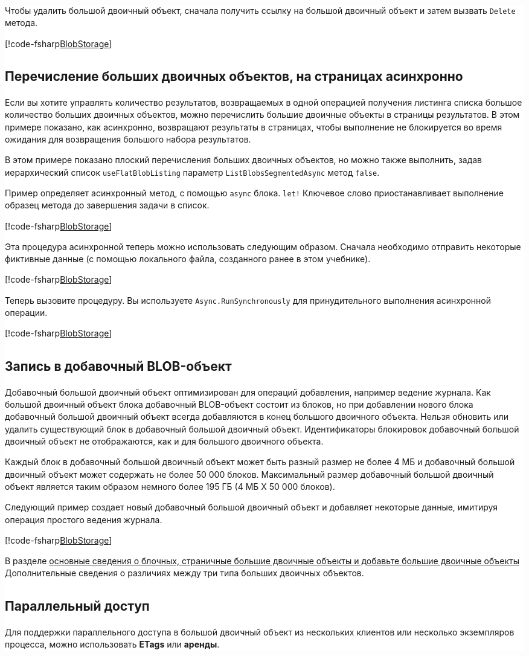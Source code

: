 Чтобы удалить большой двоичный объект, сначала получить ссылку на большой двоичный объект и затем вызвать `Delete` метода.

[!code-fsharp[BlobStorage](../../../samples/snippets/fsharp/azure/blob-storage.fsx#L112-L116)]

## <a name="list-blobs-in-pages-asynchronously"></a>Перечисление больших двоичных объектов, на страницах асинхронно

Если вы хотите управлять количество результатов, возвращаемых в одной операцией получения листинга списка большое количество больших двоичных объектов, можно перечислить большие двоичные объекты в страницы результатов. В этом примере показано, как асинхронно, возвращают результаты в страницах, чтобы выполнение не блокируется во время ожидания для возвращения большого набора результатов.

В этом примере показано плоский перечисления больших двоичных объектов, но можно также выполнить, задав иерархический список `useFlatBlobListing` параметр `ListBlobsSegmentedAsync` метод `false`.

Пример определяет асинхронный метод, с помощью `async` блока. ``let!`` Ключевое слово приостанавливает выполнение образец метода до завершения задачи в список.

[!code-fsharp[BlobStorage](../../../samples/snippets/fsharp/azure/blob-storage.fsx#L122-L160)]

Эта процедура асинхронной теперь можно использовать следующим образом. Сначала необходимо отправить некоторые фиктивные данные (с помощью локального файла, созданного ранее в этом учебнике).

[!code-fsharp[BlobStorage](../../../samples/snippets/fsharp/azure/blob-storage.fsx#L162-L166)]

Теперь вызовите процедуру. Вы используете ``Async.RunSynchronously`` для принудительного выполнения асинхронной операции.

[!code-fsharp[BlobStorage](../../../samples/snippets/fsharp/azure/blob-storage.fsx#L168-L168)]

## <a name="writing-to-an-append-blob"></a>Запись в добавочный BLOB-объект

Добавочный большой двоичный объект оптимизирован для операций добавления, например ведение журнала. Как большой двоичный объект блока добавочный BLOB-объект состоит из блоков, но при добавлении нового блока добавочный большой двоичный объект всегда добавляются в конец большого двоичного объекта. Нельзя обновить или удалить существующий блок в добавочный большой двоичный объект. Идентификаторы блокировок добавочный большой двоичный объект не отображаются, как и для большого двоичного объекта.

Каждый блок в добавочный большой двоичный объект может быть разный размер не более 4 МБ и добавочный большой двоичный объект может содержать не более 50 000 блоков. Максимальный размер добавочный большой двоичный объект является таким образом немного более 195 ГБ (4 МБ X 50 000 блоков).

Следующий пример создает новый добавочный большой двоичный объект и добавляет некоторые данные, имитируя операция простого ведения журнала.

[!code-fsharp[BlobStorage](../../../samples/snippets/fsharp/azure/blob-storage.fsx#L174-L203)]

В разделе [основные сведения о блочных, страничные большие двоичные объекты и добавьте большие двоичные объекты](https://msdn.microsoft.com/library/azure/ee691964.aspx) Дополнительные сведения о различиях между три типа больших двоичных объектов.

## <a name="concurrent-access"></a>Параллельный доступ

Для поддержки параллельного доступа в большой двоичный объект из нескольких клиентов или несколько экземпляров процесса, можно использовать **ETags** или **аренды**.
